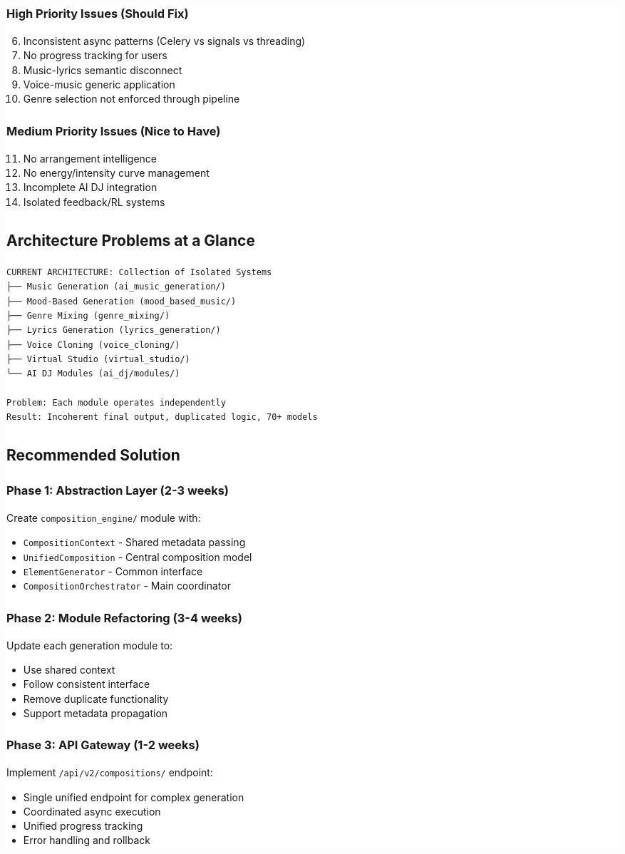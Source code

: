 ### High Priority Issues (Should Fix)
6. Inconsistent async patterns (Celery vs signals vs threading)
7. No progress tracking for users
8. Music-lyrics semantic disconnect
9. Voice-music generic application
10. Genre selection not enforced through pipeline

### Medium Priority Issues (Nice to Have)
11. No arrangement intelligence
12. No energy/intensity curve management
13. Incomplete AI DJ integration
14. Isolated feedback/RL systems

## Architecture Problems at a Glance

```
CURRENT ARCHITECTURE: Collection of Isolated Systems
├── Music Generation (ai_music_generation/)
├── Mood-Based Generation (mood_based_music/)
├── Genre Mixing (genre_mixing/)
├── Lyrics Generation (lyrics_generation/)
├── Voice Cloning (voice_cloning/)
├── Virtual Studio (virtual_studio/)
└── AI DJ Modules (ai_dj/modules/)

Problem: Each module operates independently
Result: Incoherent final output, duplicated logic, 70+ models
```

## Recommended Solution

### Phase 1: Abstraction Layer (2-3 weeks)
Create `composition_engine/` module with:
- `CompositionContext` - Shared metadata passing
- `UnifiedComposition` - Central composition model
- `ElementGenerator` - Common interface
- `CompositionOrchestrator` - Main coordinator

### Phase 2: Module Refactoring (3-4 weeks)
Update each generation module to:
- Use shared context
- Follow consistent interface
- Remove duplicate functionality
- Support metadata propagation

### Phase 3: API Gateway (1-2 weeks)
Implement `/api/v2/compositions/` endpoint:
- Single unified endpoint for complex generation
- Coordinated async execution
- Unified progress tracking
- Error handling and rollback
